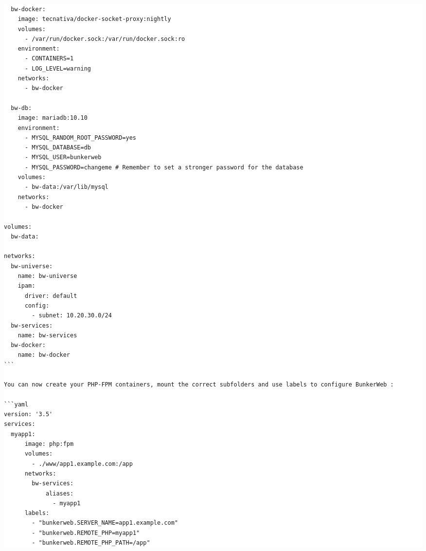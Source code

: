       bw-docker:
        image: tecnativa/docker-socket-proxy:nightly
        volumes:
          - /var/run/docker.sock:/var/run/docker.sock:ro
        environment:
          - CONTAINERS=1
          - LOG_LEVEL=warning
        networks:
          - bw-docker

      bw-db:
        image: mariadb:10.10
        environment:
          - MYSQL_RANDOM_ROOT_PASSWORD=yes
          - MYSQL_DATABASE=db
          - MYSQL_USER=bunkerweb
          - MYSQL_PASSWORD=changeme # Remember to set a stronger password for the database
        volumes:
          - bw-data:/var/lib/mysql
        networks:
          - bw-docker

    volumes:
      bw-data:

    networks:
      bw-universe:
        name: bw-universe
        ipam:
          driver: default
          config:
            - subnet: 10.20.30.0/24
      bw-services:
        name: bw-services
      bw-docker:
        name: bw-docker
    ```

    You can now create your PHP-FPM containers, mount the correct subfolders and use labels to configure BunkerWeb :

    ```yaml
    version: '3.5'
    services:
      myapp1:
          image: php:fpm
          volumes:
            - ./www/app1.example.com:/app
          networks:
            bw-services:
                aliases:
                  - myapp1
          labels:
            - "bunkerweb.SERVER_NAME=app1.example.com"
            - "bunkerweb.REMOTE_PHP=myapp1"
            - "bunkerweb.REMOTE_PHP_PATH=/app"
